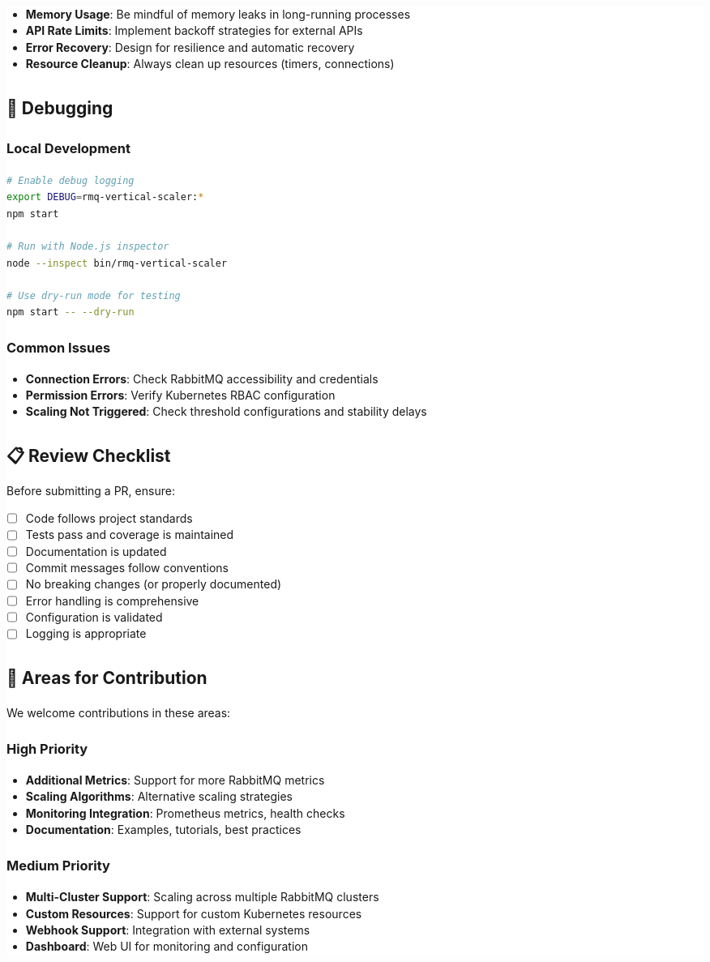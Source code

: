 - **Memory Usage**: Be mindful of memory leaks in long-running processes
- **API Rate Limits**: Implement backoff strategies for external APIs
- **Error Recovery**: Design for resilience and automatic recovery
- **Resource Cleanup**: Always clean up resources (timers, connections)

## 🐛 Debugging

### Local Development

```bash
# Enable debug logging
export DEBUG=rmq-vertical-scaler:*
npm start

# Run with Node.js inspector
node --inspect bin/rmq-vertical-scaler

# Use dry-run mode for testing
npm start -- --dry-run
```

### Common Issues

- **Connection Errors**: Check RabbitMQ accessibility and credentials
- **Permission Errors**: Verify Kubernetes RBAC configuration
- **Scaling Not Triggered**: Check threshold configurations and stability delays

## 📋 Review Checklist

Before submitting a PR, ensure:

- [ ] Code follows project standards
- [ ] Tests pass and coverage is maintained
- [ ] Documentation is updated
- [ ] Commit messages follow conventions
- [ ] No breaking changes (or properly documented)
- [ ] Error handling is comprehensive
- [ ] Configuration is validated
- [ ] Logging is appropriate

## 🎯 Areas for Contribution

We welcome contributions in these areas:

### High Priority
- **Additional Metrics**: Support for more RabbitMQ metrics
- **Scaling Algorithms**: Alternative scaling strategies
- **Monitoring Integration**: Prometheus metrics, health checks
- **Documentation**: Examples, tutorials, best practices

### Medium Priority
- **Multi-Cluster Support**: Scaling across multiple RabbitMQ clusters
- **Custom Resources**: Support for custom Kubernetes resources
- **Webhook Support**: Integration with external systems
- **Dashboard**: Web UI for monitoring and configuration
